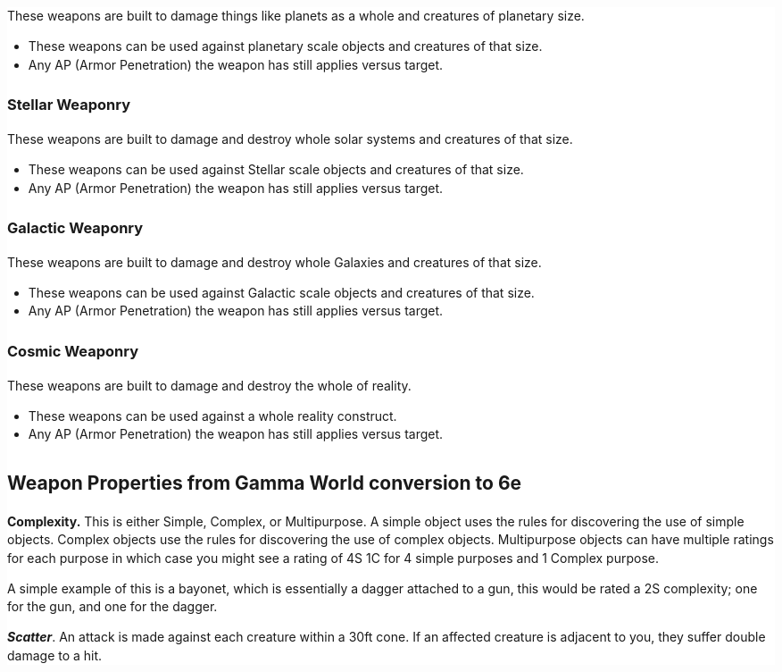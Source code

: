 These weapons are built to damage things like planets as a whole and creatures of planetary size.

- These weapons can be used against planetary scale objects and creatures of that size.
- Any AP (Armor Penetration) the weapon has still applies versus target.

### Stellar Weaponry

These weapons are built to damage and destroy whole solar systems and creatures of that size.

- These weapons can be used against Stellar scale objects and creatures of that size.
- Any AP (Armor Penetration) the weapon has still applies versus target.

### Galactic Weaponry

These weapons are built to damage and destroy whole Galaxies and creatures of that size.

- These weapons can be used against Galactic scale objects and creatures of that size.
- Any AP (Armor Penetration) the weapon has still applies versus target.

### Cosmic Weaponry

These weapons are built to damage and destroy the whole of reality.

- These weapons can be used against a whole reality construct.
- Any AP (Armor Penetration) the weapon has still applies versus target.

## Weapon Properties from Gamma World conversion to 6e

**Complexity.**  This is either Simple, Complex, or Multipurpose.  A simple object uses the rules for discovering the use of simple objects. Complex objects use the rules for discovering the use of complex objects.  Multipurpose objects can have multiple ratings for each purpose in which case you might see a rating of 4S 1C for 4 simple purposes and 1 Complex purpose.

A simple example of this is a bayonet, which is essentially a dagger attached to a gun, this would be rated a 2S complexity; one for the gun, and one for the dagger.

**_Scatter_**.  An attack is made against each creature within a 30ft cone.  If an affected creature is adjacent to you, they suffer double damage to a hit.

